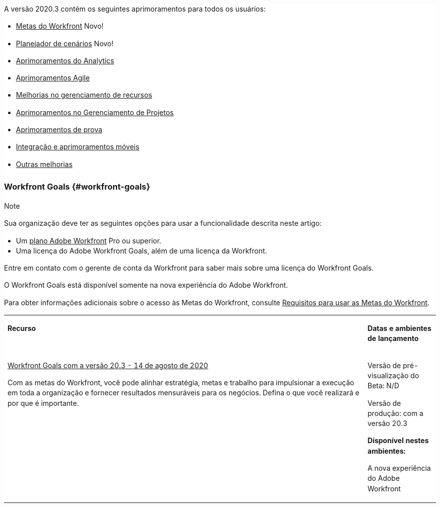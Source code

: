 A versão 2020.3 contém os seguintes aprimoramentos para todos os usuários:

* [Metas do Workfront](#workfront-goals) Novo!

* [Planejador de cenários](#scenario-planner) Novo!

* [Aprimoramentos do Analytics](#analytics-enhancements)
* [Aprimoramentos Agile](#agile-enhancements)
* [Melhorias no gerenciamento de recursos](#resource-management-enhancements)
* [Aprimoramentos no Gerenciamento de Projetos](#project-management-enhancements)
* [Aprimoramentos de prova](#proof-enhancements)
* [Integração e aprimoramentos móveis](#integration-and-mobile-enhancements)
* [Outras melhorias](#other-enhancements)

### Workfront Goals  {#workfront-goals}

>[!NOTE]
>
>Sua organização deve ter as seguintes opções para usar a funcionalidade descrita neste artigo:
>
>* Um [plano Adobe Workfront](https://business.adobe.com/br/products/workfront/pricing.html) Pro ou superior.
>* Uma licença do Adobe Workfront Goals, além de uma licença da Workfront.
>
>  Entre em contato com o gerente de conta da Workfront para saber mais sobre uma licença do Workfront Goals.
>
>  O Workfront Goals está disponível somente na nova experiência do Adobe Workfront.
>
>Para obter informações adicionais sobre o acesso às Metas do Workfront, consulte [Requisitos para usar as Metas do Workfront](../../../workfront-goals/goal-management/access-needed-for-wf-goals.md).

<table style="table-layout:auto"> 
 <col> 
 <col> 
 <tbody> 
  <tr> 
   <td> <p><strong>Recurso</strong> </p> </td> 
   <td> <p><strong>Datas e ambientes de lançamento</strong> </p> </td> 
  </tr> 
  <tr data-mc-conditions=""> 
   <td> <p><a href="../../../product-announcements/product-releases/goals-release-activity/goals-release-20-3.md" class="MCXref xref" data-mc-conditions="QuicksilverOrClassic.Quicksilver">Workfront Goals com a versão 20.3 - 14 de agosto de 2020</a> </p> <p>Com as metas do Workfront, você pode alinhar estratégia, metas e trabalho para impulsionar a execução em toda a organização e fornecer resultados mensuráveis para os negócios. Defina o que você realizará e por que é importante.</p> </td> 
   <td> <p>Versão de pré-visualização do Beta: N/D</p> <p>Versão de produção: com a versão 20.3</p> <p><strong>Disponível nestes ambientes:</strong> </p> <p>A nova experiência do Adobe Workfront </p> </td> 
  </tr> 
 </tbody> 
</table>
